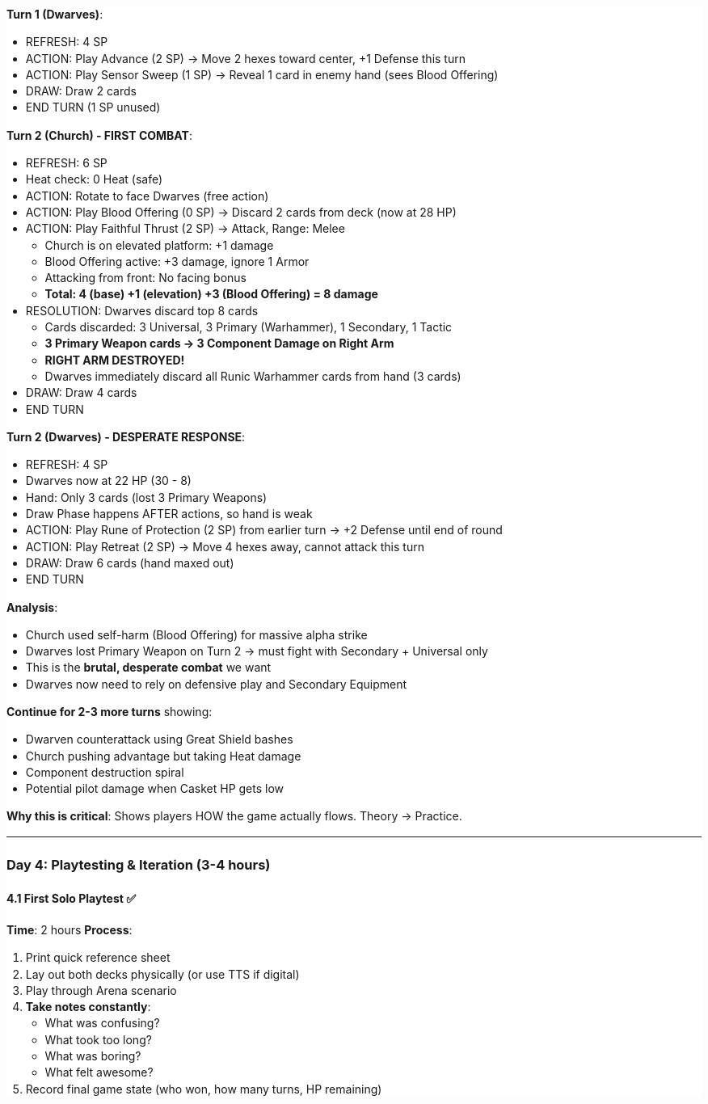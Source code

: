 **Turn 1 (Dwarves)**:
- REFRESH: 4 SP
- ACTION: Play Advance (2 SP) → Move 2 hexes toward center, +1 Defense this turn
- ACTION: Play Sensor Sweep (1 SP) → Reveal 1 card in enemy hand (sees Blood Offering)
- DRAW: Draw 2 cards
- END TURN (1 SP unused)

**Turn 2 (Church) - FIRST COMBAT**:
- REFRESH: 6 SP
- Heat check: 0 Heat (safe)
- ACTION: Rotate to face Dwarves (free action)
- ACTION: Play Blood Offering (0 SP) → Discard 2 cards from deck (now at 28 HP)
- ACTION: Play Faithful Thrust (2 SP) → Attack, Range: Melee
  - Church is on elevated platform: +1 damage
  - Blood Offering active: +3 damage, ignore 1 Armor
  - Attacking from front: No facing bonus
  - **Total: 4 (base) +1 (elevation) +3 (Blood Offering) = 8 damage**
- RESOLUTION: Dwarves discard top 8 cards
  - Cards discarded: 3 Universal, 3 Primary (Warhammer), 1 Secondary, 1 Tactic
  - **3 Primary Weapon cards → 3 Component Damage on Right Arm**
  - **RIGHT ARM DESTROYED!**
  - Dwarves immediately discard all Runic Warhammer cards from hand (3 cards)
- DRAW: Draw 4 cards
- END TURN

**Turn 2 (Dwarves) - DESPERATE RESPONSE**:
- REFRESH: 4 SP
- Dwarves now at 22 HP (30 - 8)
- Hand: Only 3 cards (lost 3 Primary Weapons)
- Draw Phase happens AFTER actions, so hand is weak
- ACTION: Play Rune of Protection (2 SP) from earlier turn → +2 Defense until end of round
- ACTION: Play Retreat (2 SP) → Move 4 hexes away, cannot attack this turn
- DRAW: Draw 6 cards (hand maxed out)
- END TURN

**Analysis**:
- Church used self-harm (Blood Offering) for massive alpha strike
- Dwarves lost Primary Weapon on Turn 2 → must fight with Secondary + Universal only
- This is the **brutal, desperate combat** we want
- Dwarves now need to rely on defensive play and Secondary Equipment

**Continue for 2-3 more turns** showing:
- Dwarven counterattack using Great Shield bashes
- Church pushing advantage but taking Heat damage
- Component destruction spiral
- Potential pilot damage when Casket HP gets low

**Why this is critical**: Shows players HOW the game actually flows. Theory → Practice.

---

### Day 4: Playtesting & Iteration (3-4 hours)

#### 4.1 First Solo Playtest ✅
**Time**: 2 hours
**Process**:
1. Print quick reference sheet
2. Lay out both decks physically (or use TTS if digital)
3. Play through Arena scenario
4. **Take notes constantly**:
   - What was confusing?
   - What took too long?
   - What was boring?
   - What felt awesome?
5. Record final game state (who won, how many turns, HP remaining)
